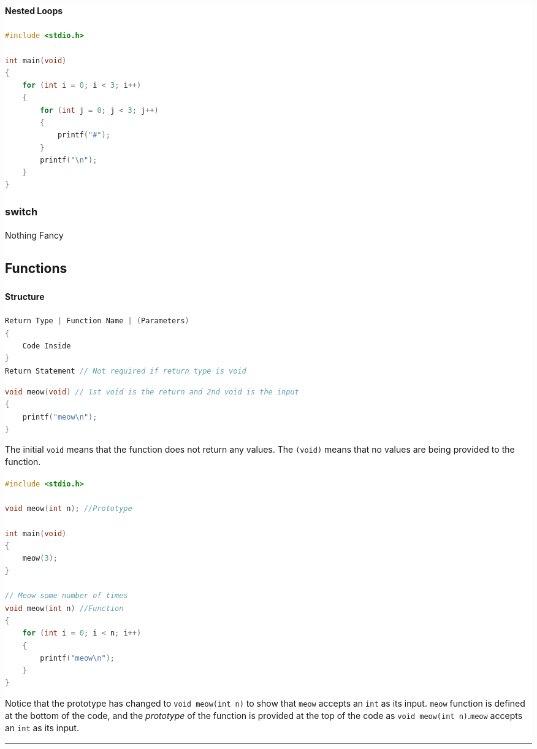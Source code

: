 #### Nested Loops
```C
#include <stdio.h>

int main(void)
{
    for (int i = 0; i < 3; i++)
    {
        for (int j = 0; j < 3; j++)
        {
            printf("#");
        }
        printf("\n");
    }
}
```

### switch
Nothing Fancy



## Functions
#### Structure
```C
Return Type | Function Name | (Parameters)
{
	Code Inside
}
Return Statement // Not required if return type is void
```

```C
void meow(void) // 1st void is the return and 2nd void is the input
{
    printf("meow\n");
}
```
The initial `void` means that the function does not return any values. The `(void)` means that no values are being provided to the function.
```C
#include <stdio.h>

void meow(int n); //Prototype

int main(void)
{
    meow(3);
}

// Meow some number of times
void meow(int n) //Function
{
    for (int i = 0; i < n; i++)
    {
        printf("meow\n");
    }
}
```
Notice that the prototype has changed to `void meow(int n)` to show that `meow` accepts an `int` as its input.
`meow` function is defined at the bottom of the code, and the _prototype_ of the function is provided at the top of the code as `void meow(int n)`.`meow` accepts an `int` as its input.

---